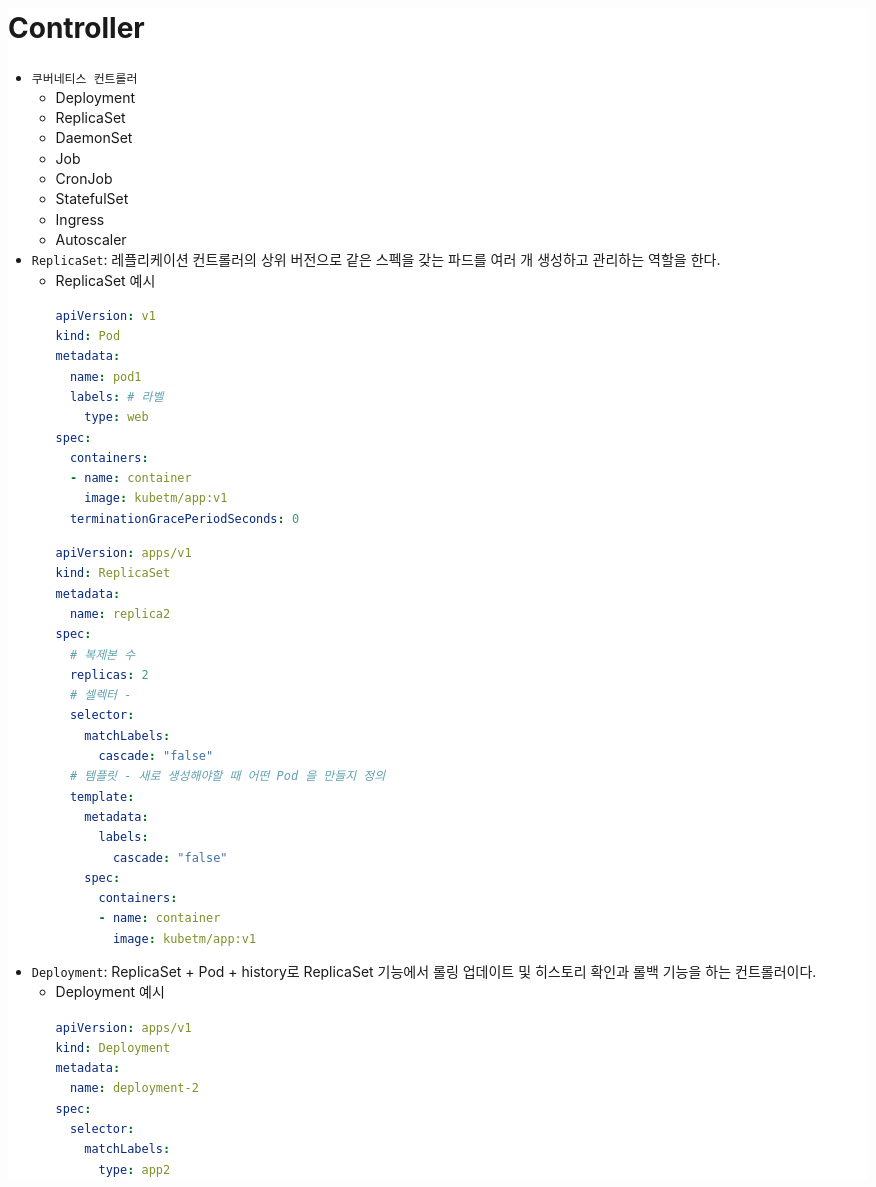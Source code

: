 Controller
=======
- `쿠버네티스 컨트롤러`
  - Deployment
  - ReplicaSet
  - DaemonSet
  - Job
  - CronJob
  - StatefulSet
  - Ingress
  - Autoscaler
- `ReplicaSet`: 레플리케이션 컨트롤러의 상위 버전으로 같은 스펙을 갖는 파드를 여러 개 생성하고 관리하는 역할을 한다. 
  - ReplicaSet 예시
    ```yml
    apiVersion: v1
    kind: Pod
    metadata:
      name: pod1
      labels: # 라벨
        type: web
    spec:
      containers:
      - name: container
        image: kubetm/app:v1
      terminationGracePeriodSeconds: 0
    ```
    ```yaml
    apiVersion: apps/v1
    kind: ReplicaSet
    metadata:
      name: replica2
    spec:
      # 복제본 수
      replicas: 2
      # 셀렉터 - 
      selector:
        matchLabels:
          cascade: "false"
      # 템플릿 - 새로 생성해야할 때 어떤 Pod 을 만들지 정의
      template:
        metadata:
          labels:
            cascade: "false"
        spec:
          containers:
          - name: container
            image: kubetm/app:v1
    ```
- `Deployment`: ReplicaSet + Pod + history로 ReplicaSet 기능에서 롤링 업데이트 및 히스토리 확인과 롤백 기능을 하는 컨트롤러이다.
  - Deployment 예시
    ```yaml
    apiVersion: apps/v1
    kind: Deployment
    metadata:
      name: deployment-2
    spec:
      selector:
        matchLabels:
          type: app2